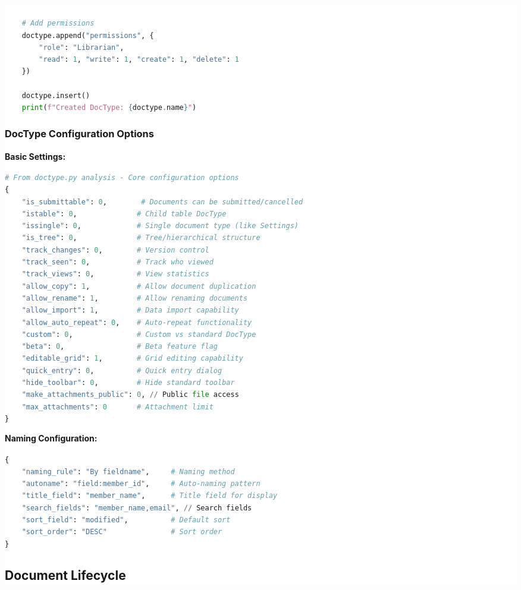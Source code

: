 ```python
    
    # Add permissions
    doctype.append("permissions", {
        "role": "Librarian",
        "read": 1, "write": 1, "create": 1, "delete": 1
    })
    
    doctype.insert()
    print(f"Created DocType: {doctype.name}")
```

### DocType Configuration Options

**Basic Settings:**
```python
# From doctype.py analysis - Core configuration options
{
    "is_submittable": 0,        # Documents can be submitted/cancelled
    "istable": 0,              # Child table DocType
    "issingle": 0,             # Single document type (like Settings)
    "is_tree": 0,              # Tree/hierarchical structure
    "track_changes": 0,        # Version control
    "track_seen": 0,           # Track who viewed
    "track_views": 0,          # View statistics
    "allow_copy": 1,           # Allow document duplication
    "allow_rename": 1,         # Allow renaming documents
    "allow_import": 1,         # Data import capability
    "allow_auto_repeat": 0,    # Auto-repeat functionality
    "custom": 0,               # Custom vs standard DocType
    "beta": 0,                 # Beta feature flag
    "editable_grid": 1,        # Grid editing capability
    "quick_entry": 0,          # Quick entry dialog
    "hide_toolbar": 0,         # Hide standard toolbar
    "make_attachments_public": 0, // Public file access
    "max_attachments": 0       # Attachment limit
}
```

**Naming Configuration:**
```python
{
    "naming_rule": "By fieldname",     # Naming method
    "autoname": "field:member_id",     # Auto-naming pattern
    "title_field": "member_name",      # Title field for display
    "search_fields": "member_name,email", // Search fields
    "sort_field": "modified",          # Default sort
    "sort_order": "DESC"               # Sort order
}
```

## Document Lifecycle
